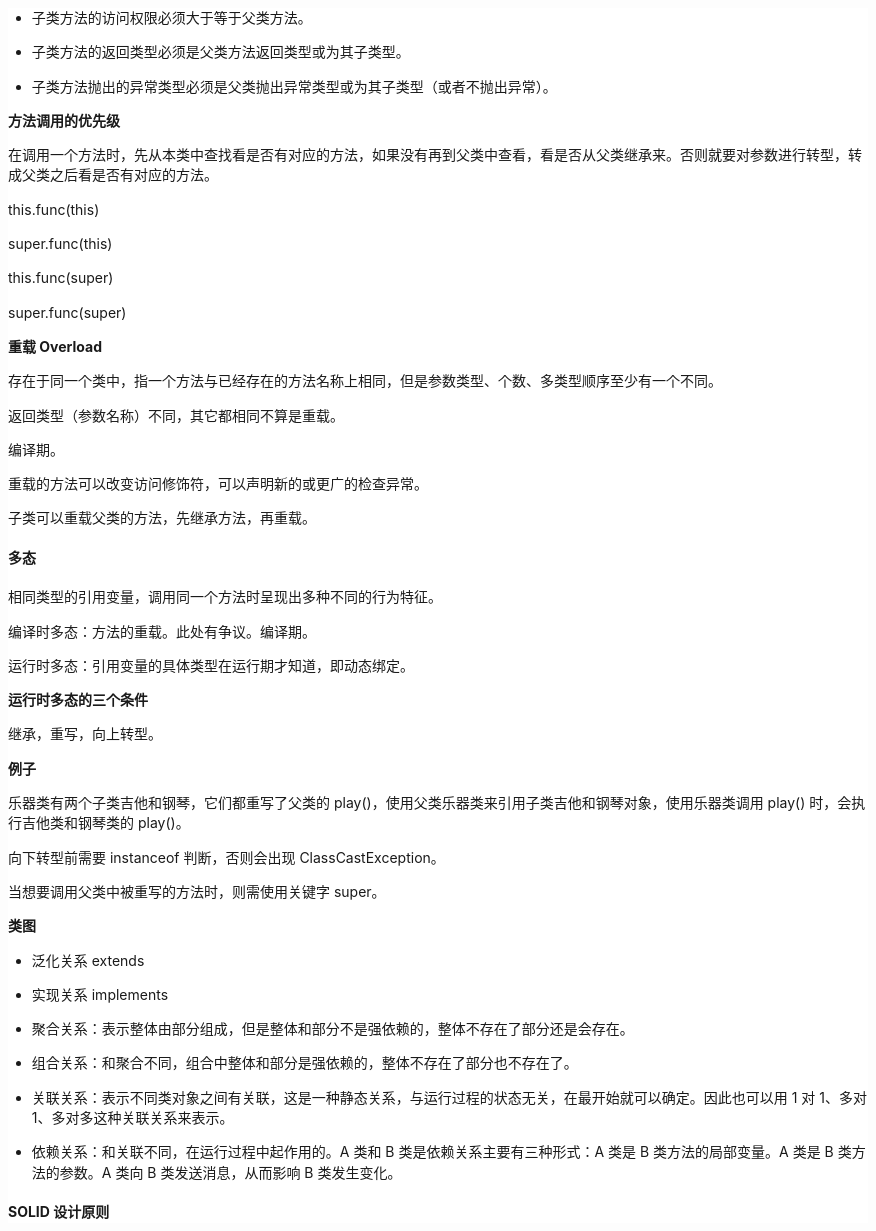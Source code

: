 - 子类方法的访问权限必须大于等于父类方法。

- 子类方法的返回类型必须是父类方法返回类型或为其子类型。
- 子类方法抛出的异常类型必须是父类抛出异常类型或为其子类型（或者不抛出异常）。

**方法调用的优先级**

在调用一个方法时，先从本类中查找看是否有对应的方法，如果没有再到父类中查看，看是否从父类继承来。否则就要对参数进行转型，转成父类之后看是否有对应的方法。

this.func(this)

super.func(this)

this.func(super)

super.func(super) 

**重载 Overload**

存在于同一个类中，指一个方法与已经存在的方法名称上相同，但是参数类型、个数、多类型顺序至少有一个不同。

返回类型（参数名称）不同，其它都相同不算是重载。

编译期。

重载的方法可以改变访问修饰符，可以声明新的或更广的检查异常。

子类可以重载父类的方法，先继承方法，再重载。

#### 多态

相同类型的引用变量，调用同一个方法时呈现出多种不同的行为特征。

编译时多态：方法的重载。此处有争议。编译期。

运行时多态：引用变量的具体类型在运行期才知道，即动态绑定。

**运行时多态的三个条件**

继承，重写，向上转型。

**例子**

乐器类有两个子类吉他和钢琴，它们都重写了父类的 play()，使用父类乐器类来引用子类吉他和钢琴对象，使用乐器类调用 play() 时，会执行吉他类和钢琴类的 play()。

向下转型前需要 instanceof 判断，否则会出现 ClassCastException。

当想要调用父类中被重写的方法时，则需使用关键字 super。

**类图**

- 泛化关系 extends

- 实现关系 implements

- 聚合关系：表示整体由部分组成，但是整体和部分不是强依赖的，整体不存在了部分还是会存在。

- 组合关系：和聚合不同，组合中整体和部分是强依赖的，整体不存在了部分也不存在了。

- 关联关系：表示不同类对象之间有关联，这是一种静态关系，与运行过程的状态无关，在最开始就可以确定。因此也可以用 1 对 1、多对 1、多对多这种关联关系来表示。

- 依赖关系：和关联不同，在运行过程中起作用的。A 类和 B 类是依赖关系主要有三种形式：A 类是 B 类方法的局部变量。A 类是 B 类方法的参数。A 类向 B 类发送消息，从而影响 B 类发生变化。

#### SOLID 设计原则
